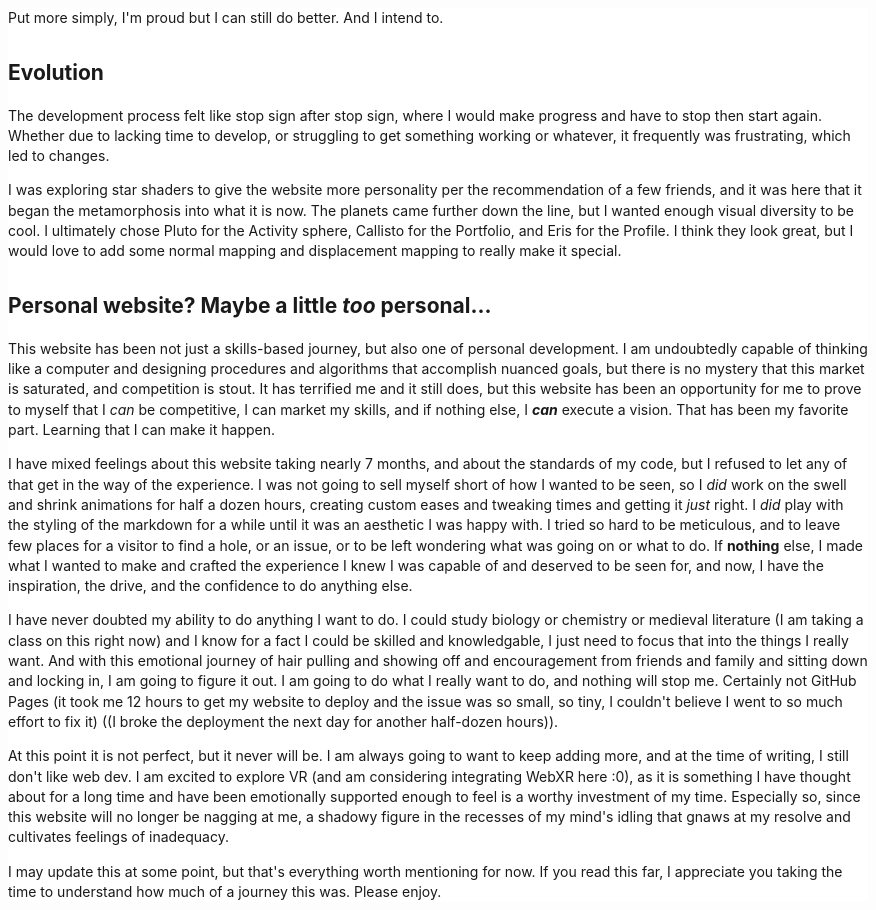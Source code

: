 Put more simply, I'm proud but I can still do better. And I intend to. 

## Evolution
The development process felt like stop sign after stop sign, where I would make progress and have to stop then start again. Whether due to lacking time to develop, or struggling to get something working or whatever, it frequently was frustrating, which led to changes. 

I was exploring star shaders to give the website more personality per the recommendation of a few friends, and it was here that it began the metamorphosis into what it is now. The planets came further down the line, but I wanted enough visual diversity to be cool. I ultimately chose Pluto for the Activity sphere, Callisto for the Portfolio, and Eris for the Profile. I think they look great, but I would love to add some normal mapping and displacement mapping to really make it special. 

## Personal website? Maybe a little *too* personal...
This website has been not just a skills-based journey, but also one of personal development. I am undoubtedly capable of thinking like a computer and designing procedures and algorithms that accomplish nuanced goals, but there is no mystery that this market is saturated, and competition is stout. It has terrified me and it still does, but this website has been an opportunity for me to prove to myself that I *can* be competitive, I can market my skills, and if nothing else, I ***can*** execute a vision. That has been my favorite part. Learning that I can make it happen. 

I have mixed feelings about this website taking nearly 7 months, and about the standards of my code, but I refused to let any of that get in the way of the experience. I was not going to sell myself short of how I wanted to be seen, so I *did* work on the swell and shrink animations for half a dozen hours, creating custom eases and tweaking times and getting it *just* right. I *did* play with the styling of the markdown for a while until it was an aesthetic I was happy with. I tried so hard to be meticulous, and to leave few places for a visitor to find a hole, or an issue, or to be left wondering what was going on or what to do. If **nothing** else, I made what I wanted to make and crafted the experience I knew I was capable of and deserved to be seen for, and now, I have the inspiration, the drive, and the confidence to do anything else. 

I have never doubted my ability to do anything I want to do. I could study biology or chemistry or medieval literature (I am taking a class on this right now) and I know for a fact I could be skilled and knowledgable, I just need to focus that into the things I really want. And with this emotional journey of hair pulling and showing off and encouragement from friends and family and sitting down and locking in, I am going to figure it out. I am going to do what I really want to do, and nothing will stop me. Certainly not GitHub Pages (it took me 12 hours to get my website to deploy and the issue was so small, so tiny, I couldn't believe I went to so much effort to fix it) ((I broke the deployment the next day for another half-dozen hours)).

At this point it is not perfect, but it never will be. I am always going to want to keep adding more, and at the time of writing, I still don't like web dev. I am excited to explore VR (and am considering integrating WebXR here :0), as it is something I have thought about for a long time and have been emotionally supported enough to feel is a worthy investment of my time. Especially so, since this website will no longer be nagging at me, a shadowy figure in the recesses of my mind's idling that gnaws at my resolve and cultivates feelings of inadequacy.

I may update this at some point, but that's everything worth mentioning for now. If you read this far, I appreciate you taking the time to understand how much of a journey this was. Please enjoy. 